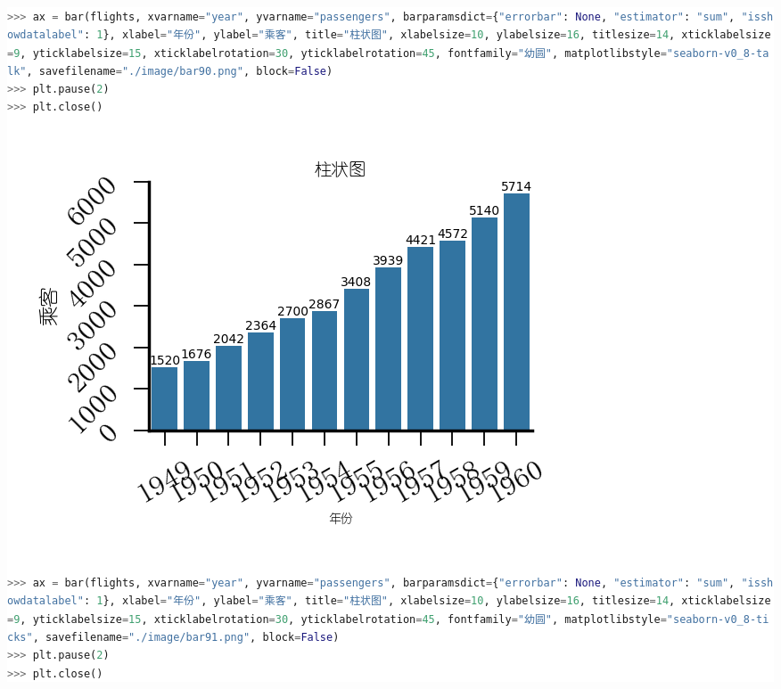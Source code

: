 ```python
>>> ax = bar(flights, xvarname="year", yvarname="passengers", barparamsdict={"errorbar": None, "estimator": "sum", "isshowdatalabel": 1}, xlabel="年份", ylabel="乘客", title="柱状图", xlabelsize=10, ylabelsize=16, titlesize=14, xticklabelsize=9, yticklabelsize=15, xticklabelrotation=30, yticklabelrotation=45, fontfamily="幼圆", matplotlibstyle="seaborn-v0_8-talk", savefilename="./image/bar90.png", block=False)
>>> plt.pause(2)
>>> plt.close()
```

![](../test/image/bar90.png)

```python
>>> ax = bar(flights, xvarname="year", yvarname="passengers", barparamsdict={"errorbar": None, "estimator": "sum", "isshowdatalabel": 1}, xlabel="年份", ylabel="乘客", title="柱状图", xlabelsize=10, ylabelsize=16, titlesize=14, xticklabelsize=9, yticklabelsize=15, xticklabelrotation=30, yticklabelrotation=45, fontfamily="幼圆", matplotlibstyle="seaborn-v0_8-ticks", savefilename="./image/bar91.png", block=False)
>>> plt.pause(2)
>>> plt.close()
```
